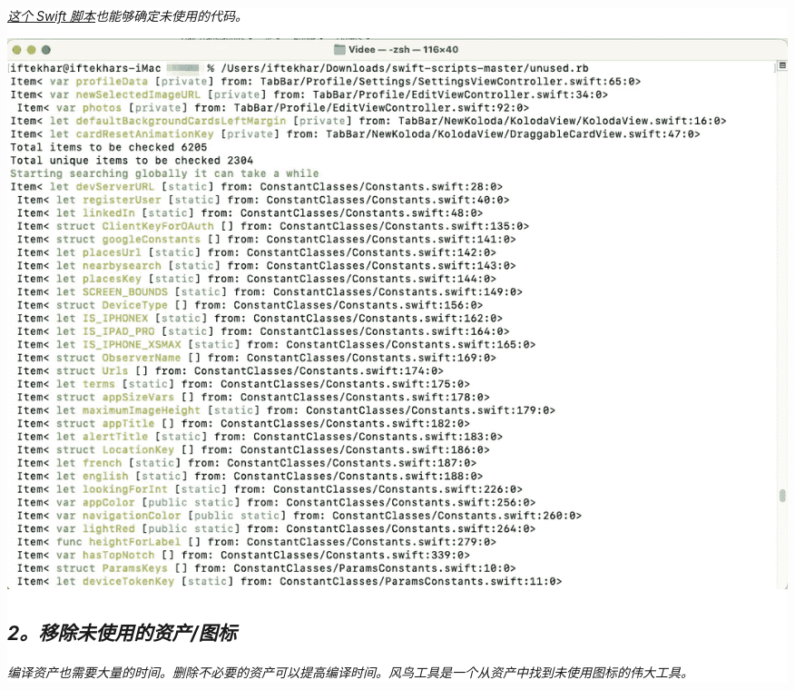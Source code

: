 *[这个 Swift 脚本](https://github.com/PaulTaykalo/swift-scripts/blob/master/unused.rb)也能够确定未使用的代码。*

*![](img/18642d4bb491e6f6ef72a1cc8bde46c5.png)*

## ***2。移除未使用的资产/图标***

*编译资产也需要大量的时间。删除不必要的资产可以提高编译时间。风鸟工具是一个从资产中找到未使用图标的伟大工具。*
